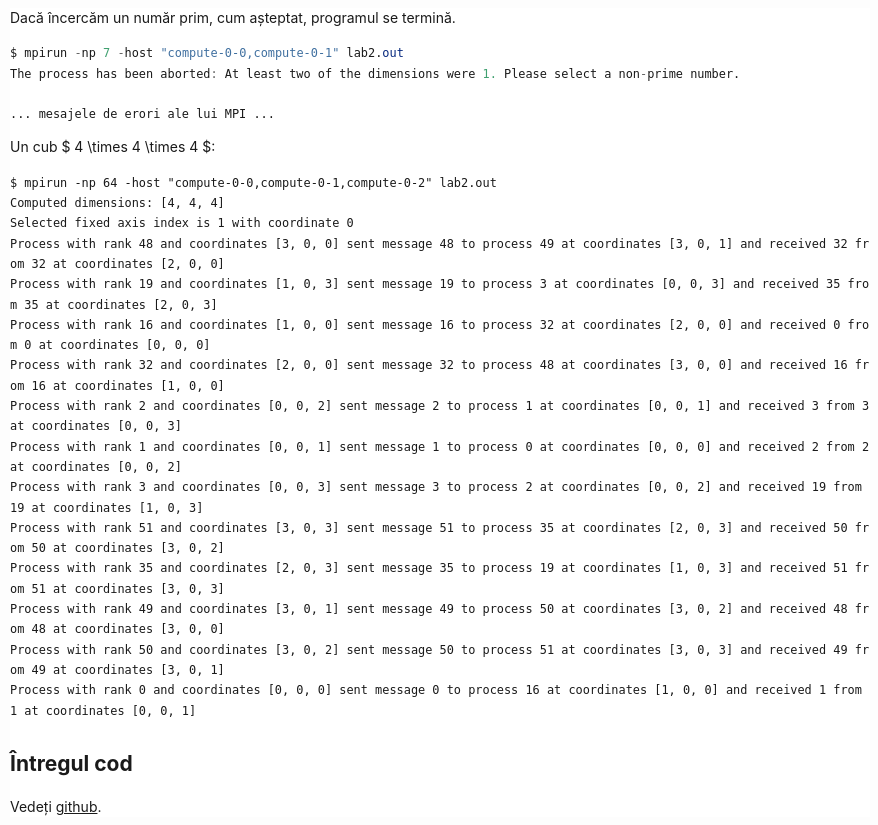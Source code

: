 Dacă încercăm un număr prim, cum așteptat, programul se termină.
```d
$ mpirun -np 7 -host "compute-0-0,compute-0-1" lab2.out
The process has been aborted: At least two of the dimensions were 1. Please select a non-prime number.

... mesajele de erori ale lui MPI ...

```

Un cub $ 4 \times 4 \times 4 $:

```
$ mpirun -np 64 -host "compute-0-0,compute-0-1,compute-0-2" lab2.out
Computed dimensions: [4, 4, 4]
Selected fixed axis index is 1 with coordinate 0
Process with rank 48 and coordinates [3, 0, 0] sent message 48 to process 49 at coordinates [3, 0, 1] and received 32 from 32 at coordinates [2, 0, 0]
Process with rank 19 and coordinates [1, 0, 3] sent message 19 to process 3 at coordinates [0, 0, 3] and received 35 from 35 at coordinates [2, 0, 3]
Process with rank 16 and coordinates [1, 0, 0] sent message 16 to process 32 at coordinates [2, 0, 0] and received 0 from 0 at coordinates [0, 0, 0]
Process with rank 32 and coordinates [2, 0, 0] sent message 32 to process 48 at coordinates [3, 0, 0] and received 16 from 16 at coordinates [1, 0, 0]
Process with rank 2 and coordinates [0, 0, 2] sent message 2 to process 1 at coordinates [0, 0, 1] and received 3 from 3 at coordinates [0, 0, 3]
Process with rank 1 and coordinates [0, 0, 1] sent message 1 to process 0 at coordinates [0, 0, 0] and received 2 from 2 at coordinates [0, 0, 2]
Process with rank 3 and coordinates [0, 0, 3] sent message 3 to process 2 at coordinates [0, 0, 2] and received 19 from 19 at coordinates [1, 0, 3]
Process with rank 51 and coordinates [3, 0, 3] sent message 51 to process 35 at coordinates [2, 0, 3] and received 50 from 50 at coordinates [3, 0, 2]
Process with rank 35 and coordinates [2, 0, 3] sent message 35 to process 19 at coordinates [1, 0, 3] and received 51 from 51 at coordinates [3, 0, 3]
Process with rank 49 and coordinates [3, 0, 1] sent message 49 to process 50 at coordinates [3, 0, 2] and received 48 from 48 at coordinates [3, 0, 0]
Process with rank 50 and coordinates [3, 0, 2] sent message 50 to process 51 at coordinates [3, 0, 3] and received 49 from 49 at coordinates [3, 0, 1]
Process with rank 0 and coordinates [0, 0, 0] sent message 0 to process 16 at coordinates [1, 0, 0] and received 1 from 1 at coordinates [0, 0, 1]
```

## Întregul cod

Vedeți [github](https://github.com/AntonC9018/uni_parallel/blob/95f998152788396c5360766d54466966bef77837/source/lab2.d).